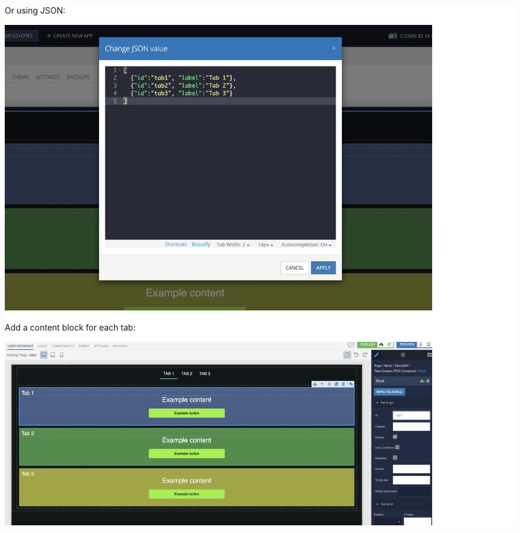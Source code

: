 Or using JSON:

<img alt="tabs" src="./example-images/add-tabs-via-JSON.png" width="720" />

Add a content block for each tab:

<img alt="tab content" src="./example-images/add-tab-content.png" width="720" />
